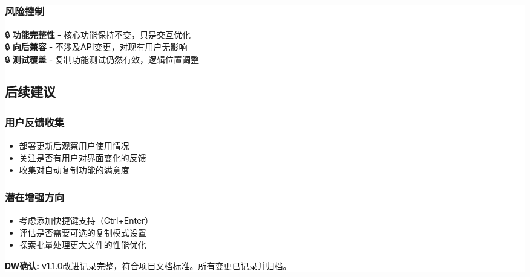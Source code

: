 ### 风险控制
🔒 **功能完整性** - 核心功能保持不变，只是交互优化  
🔒 **向后兼容** - 不涉及API变更，对现有用户无影响  
🔒 **测试覆盖** - 复制功能测试仍然有效，逻辑位置调整  

## 后续建议

### 用户反馈收集
- 部署更新后观察用户使用情况
- 关注是否有用户对界面变化的反馈
- 收集对自动复制功能的满意度

### 潜在增强方向
- 考虑添加快捷键支持（Ctrl+Enter）
- 评估是否需要可选的复制模式设置
- 探索批量处理更大文件的性能优化

**DW确认:** v1.1.0改进记录完整，符合项目文档标准。所有变更已记录并归档。 
